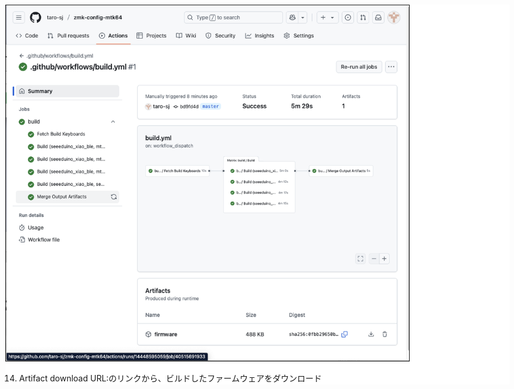 <img src="image/keymap_editor/ke_013.png" width="80%" style="border: 1px solid;"/>

14. Artifact download URL:のリンクから、ビルドしたファームウェアをダウンロード